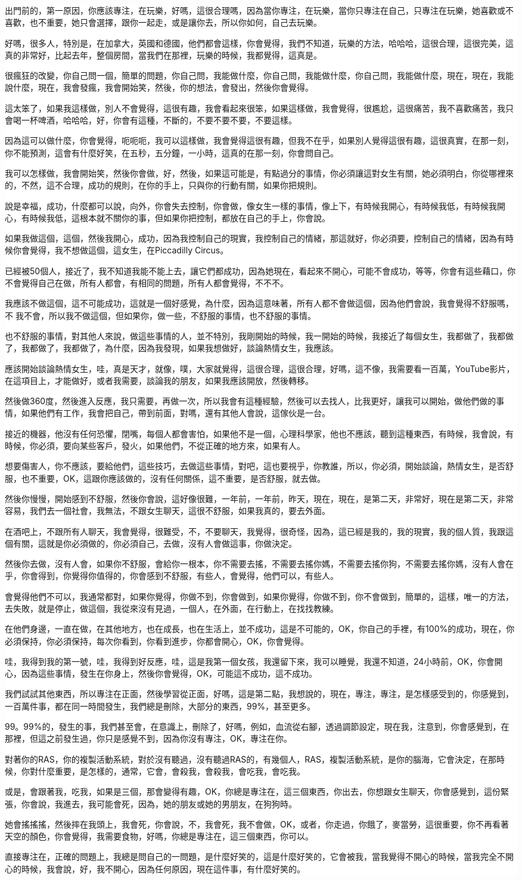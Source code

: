 出門前的，第一原因，你應該專注，在玩樂，好嗎，這很合理嗎，因為當你專注，在玩樂，當你只專注在自己，只專注在玩樂，她喜歡或不喜歡，也不重要，她只會選擇，跟你一起走，或是讓你去，所以你如何，自己去玩樂。

好嗎，很多人，特別是，在加拿大，英國和德國，他們都會這樣，你會覺得，我們不知道，玩樂的方法，哈哈哈，這很合理，這很完美，這真的非常好，比起去年，整個房間，當我們在那裡，玩樂的時候，我都覺得，這真是。

很瘋狂的改變，你自己問一個，簡單的問題，你自己問，我能做什麼，你自己問，我能做什麼，你自己問，我能做什麼，現在，現在，我能說什麼，現在，我會發瘋，我會開始笑，然後，你的想法，會發出，然後你會覺得。

這太笨了，如果我這樣做，別人不會覺得，這很有趣，我會看起來很笨，如果這樣做，我會覺得，很尷尬，這很痛苦，我不喜歡痛苦，我只會喝一杯啤酒，哈哈哈，好，你會有這種，不斷的，不要不要不要，不要這樣。

因為這可以做什麼，你會覺得，呃呃呃，我可以這樣做，我會覺得這很有趣，但我不在乎，如果別人覺得這很有趣，這很真實，在那一刻，你不能預測，這會有什麼好笑，在五秒，五分鐘，一小時，這真的在那一刻，你會問自己。

我可以怎樣做，我會開始笑，然後你會做，好，然後，如果這可能是，有點過分的事情，你必須讓這對女生有關，她必須明白，你從哪裡來的，不然，這不合理，成功的規則，在你的手上，只與你的行動有關，如果你把規則。

說是幸福，成功，什麼都可以說，向外，你會失去控制，你會做，像女生一樣的事情，像上下，有時候我開心，有時候我低，有時候我開心，有時候我低，這根本就不關你的事，但如果你把控制，都放在自己的手上，你會說。

如果我做這個，這個，然後我開心，成功，因為我控制自己的現實，我控制自己的情緒，那這就好，你必須要，控制自己的情緒，因為有時候你會覺得，我不想做這個，這女生，在Piccadilly Circus。

已經被50個人，接近了，我不知道我能不能上去，讓它們都成功，因為她現在，看起來不開心，可能不會成功，等等，你會有這些藉口，你不會覺得自己在做，所有人都會，有相同的問題，所有人都會覺得，不不不。

我應該不做這個，這不可能成功，這就是一個好感覺，為什麼，因為這意味著，所有人都不會做這個，因為他們會說，我會覺得不舒服嗎，不 我不會，所以我不做這個，但如果你，做一些，不舒服的事情，也不舒服的事情。

也不舒服的事情，對其他人來說，做這些事情的人，並不特別，我剛開始的時候，我一開始的時候，我接近了每個女生，我都做了，我都做了，我都做了，我都做了，為什麼，因為我發現，如果我想做好，談論熱情女生，我應該。

應該開始談論熱情女生，哇，真是天才，就像，噗，大家就覺得，這很合理，這很合理，好嗎，這不像，我需要看一百萬，YouTube影片，在這項目上，才能做好，或者我需要，談論我的朋友，如果我應該開放，然後轉移。

然後做360度，然後進入反應，我只需要，再做一次，所以我會有這種經驗，然後可以去找人，比我更好，讓我可以開始，做他們做的事情，如果他們有工作，我會把自己，帶到前面，對嗎，還有其他人會說，這傢伙是一台。

接近的機器，他沒有任何恐懼，閉嘴，每個人都會害怕，如果他不是一個，心理科學家，他也不應該，聽到這種東西，有時候，我會說，有時候，你必須，要向某些客戶，發火，如果他們，不從正確的地方來，如果有人。

想要傷害人，你不應該，要給他們，這些技巧，去做這些事情，對吧，這也要視乎，你教誰，所以，你必須，開始談論，熱情女生，是否舒服，也不重要，OK，這跟你應該做的，沒有任何關係，這不重要，是否舒服，就去做。

然後你慢慢，開始感到不舒服，然後你會說，這好像很難，一年前，一年前，昨天，現在，現在，是第二天，非常好，現在是第二天，非常容易，我們去一個社會，我無法，不跟女生聊天，這很不舒服，如果我真的，要去外面。

在酒吧上，不跟所有人聊天，我會覺得，很難受，不，不要聊天，我覺得，很奇怪，因為，這已經是我的，我的現實，我的個人質，我跟這個有關，這就是你必須做的，你必須自己，去做，沒有人會做這事，你做決定。

然後你去做，沒有人會，如果你不舒服，會給你一根本，你不需要去搖，不需要去搖你媽，不需要去搖你狗，不需要去搖你媽，沒有人會在乎，你會得到，你覺得你值得的，你會感到不舒服，有些人，會覺得，他們可以，有些人。

會覺得他們不可以，我通常都對，如果你覺得，你做不到，你會做到，如果你覺得，你做不到，你不會做到，簡單的，這樣，唯一的方法，去失敗，就是停止，做這個，我從來沒有見過，一個人，在外面，在行動上，在找找教練。

在他們身邊，一直在做，在其他地方，也在成長，也在生活上，並不成功，這是不可能的，OK，你自己的手裡，有100%的成功，現在，你必須保持，你必須保持，每次你看到，你看到進步，你都會開心，OK，你會覺得。

哇，我得到我的第一號，哇，我得到好反應，哇，這是我第一個女孩，我還留下來，我可以睡覺，我還不知道，24小時前，OK，你會開心，因為這些事情，發生在你身上，然後你會覺得，OK，可能這不成功，這不成功。

我們試試其他東西，所以專注在正面，然後學習從正面，好嗎，這是第二點，我想說的，現在，專注，專注，是怎樣感受到的，你感覺到，一百萬件事，都在同一時間發生，我們總是刪除，大部分的東西，99%，甚至更多。

99。99%的，發生的事，我們甚至會，在意識上，刪除了，好嗎，例如，血流從右腳，透過調節設定，現在我，注意到，你會感覺到，在那裡，但這之前發生過，你只是感覺不到，因為你沒有專注，OK，專注在你。

對著你的RAS，你的複製活動系統，對於沒有聽過，沒有聽過RAS的，有幾個人，RAS，複製活動系統，是你的腦海，它會決定，在那時候，你對什麼重要，是怎樣的，通常，它會，會殺我，會殺我，會吃我，會吃我。

或是，會跟著我，吃我，如果是三個，那會變得有趣，OK，你總是專注在，這三個東西，你出去，你想跟女生聊天，你會感覺到，這份緊張，你會說，我進去，我可能會死，因為，她的朋友或她的男朋友，在狗狗時。

她會搖搖搖，然後摔在我頭上，我會死，你會說，不，我會死，我不會做，OK，或者，你走過，你餓了，麥當勞，這很重要，你不再看著天空的顏色，你會覺得，我需要食物，好嗎，你總是專注在，這三個東西，你可以。

直接專注在，正確的問題上，我總是問自己的一問題，是什麼好笑的，這是什麼好笑的，它會被我，當我覺得不開心的時候，當我完全不開心的時候，我會說，好，我不開心，因為任何原因，現在這件事，有什麼好笑的。
